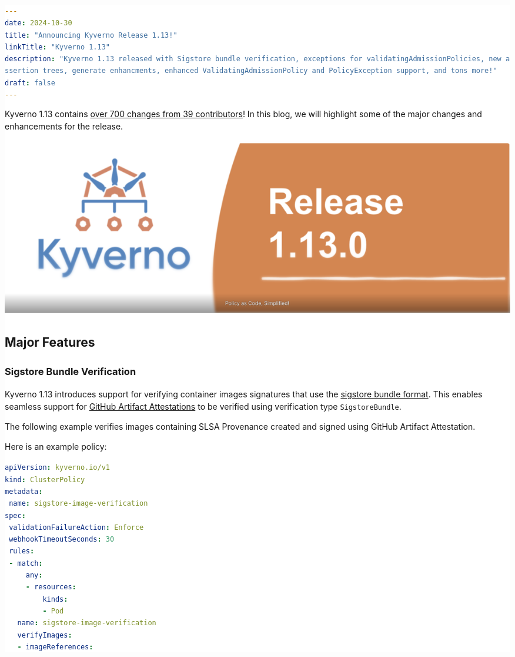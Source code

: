 ```yaml
---
date: 2024-10-30
title: "Announcing Kyverno Release 1.13!"
linkTitle: "Kyverno 1.13"
description: "Kyverno 1.13 released with Sigstore bundle verification, exceptions for validatingAdmissionPolicies, new assertion trees, generate enhancments, enhanced ValidatingAdmissionPolicy and PolicyException support, and tons more!"
draft: false
---
```


Kyverno 1.13 contains [over 700 changes from 39 contributors](https://github.com/kyverno/kyverno/compare/release-1.12...v1.13.0-rc.3)! In this blog, we will highlight some of the major changes and enhancements for the release.

![kyverno](kyverno.png)

## Major Features

### Sigstore Bundle Verification

Kyverno 1.13 introduces support for verifying container images signatures that use the [sigstore bundle format](https://github.com/sigstore/protobuf-specs/blob/main/protos/sigstore_bundle.proto). This enables seamless support for [GitHub Artifact Attestations](https://docs.github.com/en/actions/security-for-github-actions/using-artifact-attestations) to be verified using verification type `SigstoreBundle`. 

The following example verifies images containing SLSA Provenance created and signed using GitHub Artifact Attestation.

Here is an example policy:

```yaml
apiVersion: kyverno.io/v1
kind: ClusterPolicy
metadata:
 name: sigstore-image-verification
spec:
 validationFailureAction: Enforce
 webhookTimeoutSeconds: 30
 rules:
 - match:
     any:
     - resources:
         kinds:
         - Pod
   name: sigstore-image-verification
   verifyImages:
   - imageReferences:
```